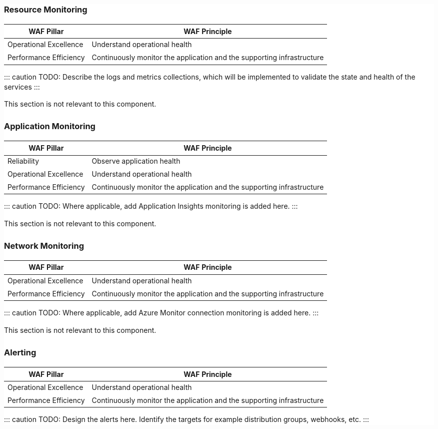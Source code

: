 ### Resource Monitoring

| WAF Pillar             | WAF Principle                                                          |
| ---------------------- | ---------------------------------------------------------------------- |
| Operational Excellence | Understand operational health                                          |
| Performance Efficiency | Continuously monitor the application and the supporting infrastructure |

::: caution
TODO: Describe the logs and metrics collections, which will be implemented to validate the state and health of the services
:::

This section is not relevant to this component.

### Application Monitoring

| WAF Pillar             | WAF Principle                                                          |
| ---------------------- | ---------------------------------------------------------------------- |
| Reliability            | Observe application health                                             |
| Operational Excellence | Understand operational health                                          |
| Performance Efficiency | Continuously monitor the application and the supporting infrastructure |

::: caution
TODO: Where applicable, add Application Insights monitoring is added here.
:::

This section is not relevant to this component.

### Network Monitoring

| WAF Pillar             | WAF Principle                                                          |
| ---------------------- | ---------------------------------------------------------------------- |
| Operational Excellence | Understand operational health                                          |
| Performance Efficiency | Continuously monitor the application and the supporting infrastructure |

::: caution
TODO: Where applicable, add Azure Monitor connection monitoring is added here.
:::

This section is not relevant to this component.

### Alerting

| WAF Pillar             | WAF Principle                                                          |
| ---------------------- | ---------------------------------------------------------------------- |
| Operational Excellence | Understand operational health                                          |
| Performance Efficiency | Continuously monitor the application and the supporting infrastructure |

::: caution
TODO: Design the alerts here. Identify the targets for example distribution groups, webhooks, etc.
:::
